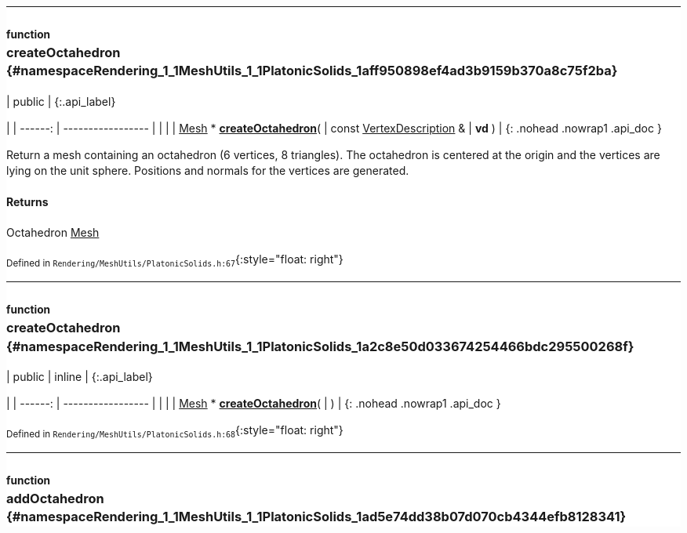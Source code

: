 -------------------------------------------------------------------

### <small>function</small><br/> createOctahedron {#namespaceRendering_1_1MeshUtils_1_1PlatonicSolids_1aff950898ef4ad3b9159b370a8c75f2ba}

| public |
{:.api_label}

|
| ------: | ----------------- |
|  |
| [Mesh](classRendering_1_1Mesh) * **[createOctahedron](#namespaceRendering_1_1MeshUtils_1_1PlatonicSolids_1aff950898ef4ad3b9159b370a8c75f2ba)**( | const [VertexDescription](classRendering_1_1VertexDescription) & | **vd** ) |
{: .nohead .nowrap1 .api_doc }



Return a mesh containing an octahedron (6 vertices, 8 triangles). The octahedron is centered at the origin and the vertices are lying on the unit sphere. Positions and normals for the vertices are generated.


#### Returns
Octahedron [Mesh](classRendering_1_1Mesh) 





<sub>Defined in `Rendering/MeshUtils/PlatonicSolids.h:67`</sub>{:style="float: right"}

-------------------------------------------------------------------

### <small>function</small><br/> createOctahedron {#namespaceRendering_1_1MeshUtils_1_1PlatonicSolids_1a2c8e50d033674254466bdc295500268f}

| public | inline |
{:.api_label}

|
| ------: | ----------------- |
|  |
| [Mesh](classRendering_1_1Mesh) * **[createOctahedron](#namespaceRendering_1_1MeshUtils_1_1PlatonicSolids_1a2c8e50d033674254466bdc295500268f)**( |  ) |
{: .nohead .nowrap1 .api_doc }





<sub>Defined in `Rendering/MeshUtils/PlatonicSolids.h:68`</sub>{:style="float: right"}

-------------------------------------------------------------------

### <small>function</small><br/> addOctahedron {#namespaceRendering_1_1MeshUtils_1_1PlatonicSolids_1ad5e74dd38b07d070cb4344efb8128341}

